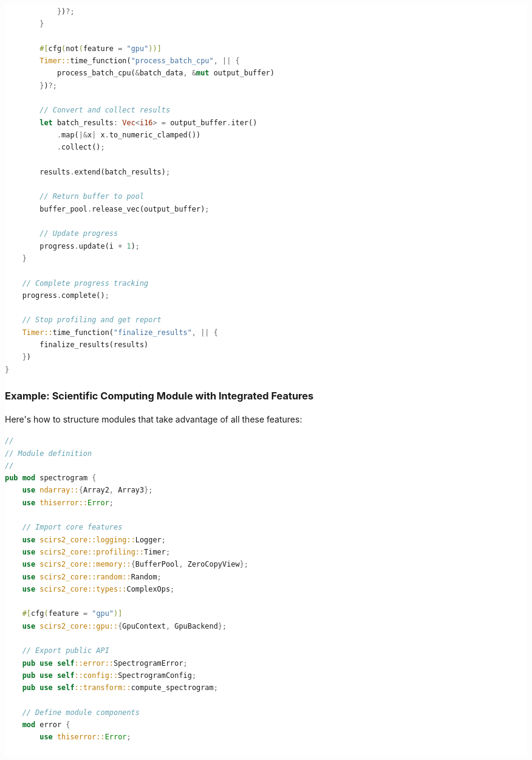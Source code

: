 ```rust
            })?;
        }
        
        #[cfg(not(feature = "gpu"))]
        Timer::time_function("process_batch_cpu", || {
            process_batch_cpu(&batch_data, &mut output_buffer)
        })?;
        
        // Convert and collect results
        let batch_results: Vec<i16> = output_buffer.iter()
            .map(|&x| x.to_numeric_clamped())
            .collect();
        
        results.extend(batch_results);
        
        // Return buffer to pool
        buffer_pool.release_vec(output_buffer);
        
        // Update progress
        progress.update(i + 1);
    }
    
    // Complete progress tracking
    progress.complete();
    
    // Stop profiling and get report
    Timer::time_function("finalize_results", || {
        finalize_results(results)
    })
}
```

### Example: Scientific Computing Module with Integrated Features

Here's how to structure modules that take advantage of all these features:

```rust
//
// Module definition
//
pub mod spectrogram {
    use ndarray::{Array2, Array3};
    use thiserror::Error;
    
    // Import core features
    use scirs2_core::logging::Logger;
    use scirs2_core::profiling::Timer;
    use scirs2_core::memory::{BufferPool, ZeroCopyView};
    use scirs2_core::random::Random;
    use scirs2_core::types::ComplexOps;
    
    #[cfg(feature = "gpu")]
    use scirs2_core::gpu::{GpuContext, GpuBackend};
    
    // Export public API
    pub use self::error::SpectrogramError;
    pub use self::config::SpectrogramConfig;
    pub use self::transform::compute_spectrogram;
    
    // Define module components
    mod error {
        use thiserror::Error;
        
```